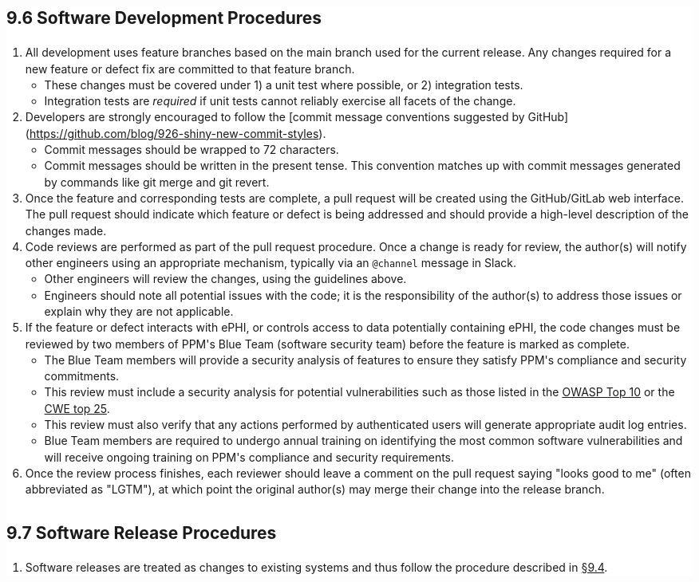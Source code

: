 ## 9.6 Software Development Procedures

1. All development uses feature branches based on the main branch used
   for the current release. Any changes required for a new feature or
   defect fix are committed to that feature branch. 
   * These changes must be covered under 1) a unit test where possible, or 2) integration tests.
   * Integration tests are _required_ if unit tests cannot reliably exercise all facets of the change.
2. Developers are strongly encouraged to follow the 
   [commit message conventions suggested by GitHub]
   (https://github.com/blog/926-shiny-new-commit-styles).
   * Commit messages should be wrapped to 72 characters.
   * Commit messages should be written in the present tense. This
     convention matches up with commit messages generated by commands
     like git merge and git revert. 
3. Once the feature and corresponding tests are complete, a pull
   request will be created using the GitHub/GitLab web interface. The
   pull request should indicate which feature or defect is being
   addressed and should provide a high-level description of the
   changes made. 
4. Code reviews are performed as part of the pull request
   procedure. Once a change is ready for review, the author(s) will
   notify other engineers using an appropriate mechanism, typically
   via an `@channel` message in Slack. 
   * Other engineers will review the changes, using the guidelines above.
   * Engineers should note all potential issues with the code; it is
     the responsibility of the author(s) to address those issues or
     explain why they are not applicable. 
5. If the feature or defect interacts with ePHI, or controls access to
   data potentially containing ePHI, the code changes must be reviewed
   by two members of PPM's Blue Team (software security team) before
   the feature is marked as complete. 
   * The Blue Team members will provide a security analysis of
     features to ensure they satisfy PPM's compliance and security
     commitments. 
   * This review must include a security analysis for potential
     vulnerabilities such as those listed in the 
	 [OWASP Top 10](https://www.owasp.org/index.php/Top10) or the 
	 [CWE top 25](http://cwe.mitre.org/top25/). 
   * This review must also verify that any actions performed by
     authenticated users will generate appropriate audit log entries. 
   * Blue Team members are required to undergo annual training on
     identifying the most common software vulnerabilities and will
     receive ongoing training on PPM's compliance and security
     requirements. 
6. Once the review process finishes, each reviewer should leave a
   comment on the pull request saying "looks good to me" (often
   abbreviated as "LGTM"), at which point the original author(s) may
   merge their change into the release branch. 

## 9.7 Software Release Procedures

1. Software releases are treated as changes to existing systems and
   thus follow the procedure described in
   [§9.4](#9.4-changing-existing-systems). 
